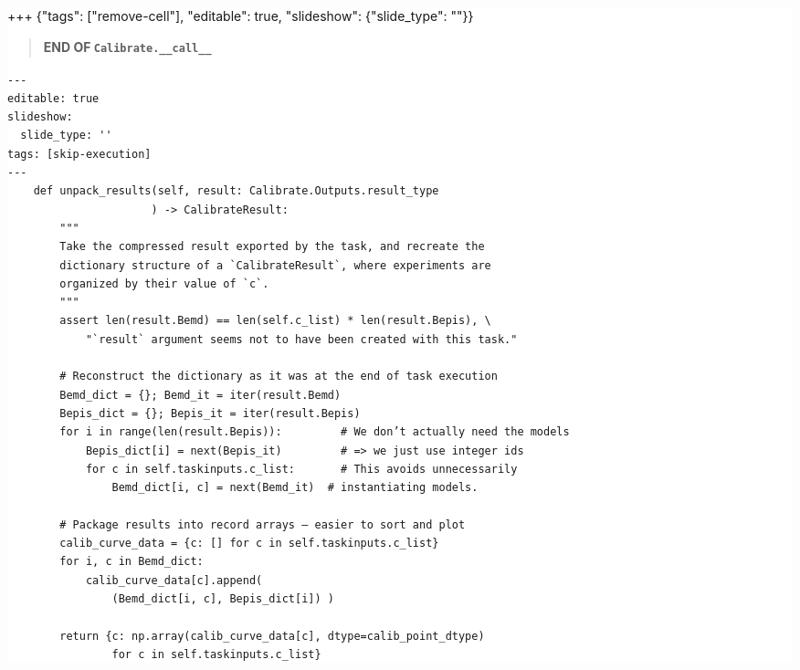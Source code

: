 +++ {"tags": ["remove-cell"], "editable": true, "slideshow": {"slide_type": ""}}

> **END OF `Calibrate.__call__`**

```{code-cell}
---
editable: true
slideshow:
  slide_type: ''
tags: [skip-execution]
---
    def unpack_results(self, result: Calibrate.Outputs.result_type
                      ) -> CalibrateResult:
        """
        Take the compressed result exported by the task, and recreate the
        dictionary structure of a `CalibrateResult`, where experiments are
        organized by their value of `c`.
        """
        assert len(result.Bemd) == len(self.c_list) * len(result.Bepis), \
            "`result` argument seems not to have been created with this task."

        # Reconstruct the dictionary as it was at the end of task execution
        Bemd_dict = {}; Bemd_it = iter(result.Bemd)
        Bepis_dict = {}; Bepis_it = iter(result.Bepis)
        for i in range(len(result.Bepis)):         # We don’t actually need the models
            Bepis_dict[i] = next(Bepis_it)         # => we just use integer ids
            for c in self.taskinputs.c_list:       # This avoids unnecessarily
                Bemd_dict[i, c] = next(Bemd_it)  # instantiating models.

        # Package results into record arrays – easier to sort and plot
        calib_curve_data = {c: [] for c in self.taskinputs.c_list}
        for i, c in Bemd_dict:
            calib_curve_data[c].append(
                (Bemd_dict[i, c], Bepis_dict[i]) )

        return {c: np.array(calib_curve_data[c], dtype=calib_point_dtype)
                for c in self.taskinputs.c_list}
```


[^how-to-make-faster]: This could be improved with better optimized implementation of the [hierarchical beta sampling process](code_path-sampling_hierarchical-beta).
[^more-formats]: We use dataclasses because they are the easiest to support, but support for other formats could be added in the future.
